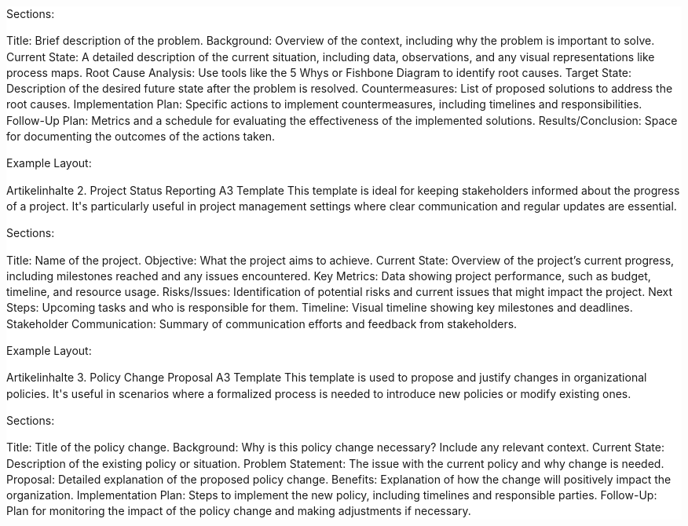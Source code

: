 Sections:

Title: Brief description of the problem.
Background: Overview of the context, including why the problem is important to solve.
Current State: A detailed description of the current situation, including data, observations, and any visual representations like process maps.
Root Cause Analysis: Use tools like the 5 Whys or Fishbone Diagram to identify root causes.
Target State: Description of the desired future state after the problem is resolved.
Countermeasures: List of proposed solutions to address the root causes.
Implementation Plan: Specific actions to implement countermeasures, including timelines and responsibilities.
Follow-Up Plan: Metrics and a schedule for evaluating the effectiveness of the implemented solutions.
Results/Conclusion: Space for documenting the outcomes of the actions taken.

Example Layout:



Artikelinhalte
2. Project Status Reporting A3 Template
This template is ideal for keeping stakeholders informed about the progress of a project. It's particularly useful in project management settings where clear communication and regular updates are essential.

Sections:

Title: Name of the project.
Objective: What the project aims to achieve.
Current State: Overview of the project’s current progress, including milestones reached and any issues encountered.
Key Metrics: Data showing project performance, such as budget, timeline, and resource usage.
Risks/Issues: Identification of potential risks and current issues that might impact the project.
Next Steps: Upcoming tasks and who is responsible for them.
Timeline: Visual timeline showing key milestones and deadlines.
Stakeholder Communication: Summary of communication efforts and feedback from stakeholders.

Example Layout:



Artikelinhalte
3. Policy Change Proposal A3 Template
This template is used to propose and justify changes in organizational policies. It's useful in scenarios where a formalized process is needed to introduce new policies or modify existing ones.

Sections:

Title: Title of the policy change.
Background: Why is this policy change necessary? Include any relevant context.
Current State: Description of the existing policy or situation.
Problem Statement: The issue with the current policy and why change is needed.
Proposal: Detailed explanation of the proposed policy change.
Benefits: Explanation of how the change will positively impact the organization.
Implementation Plan: Steps to implement the new policy, including timelines and responsible parties.
Follow-Up: Plan for monitoring the impact of the policy change and making adjustments if necessary.
